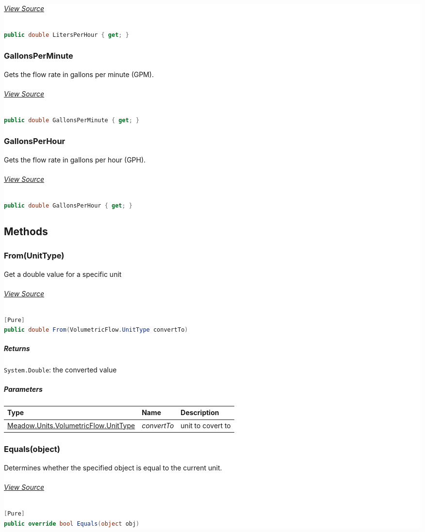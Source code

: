 ###### [View Source](https://github.com/WildernessLabs/Meadow.Units.git/blob/develop/Source/Meadow.Units/VolumetricFlow.cs#L88)
```csharp title="Declaration"
public double LitersPerHour { get; }
```
### GallonsPerMinute
Gets the flow rate in gallons per minute (GPM).
###### [View Source](https://github.com/WildernessLabs/Meadow.Units.git/blob/develop/Source/Meadow.Units/VolumetricFlow.cs#L93)
```csharp title="Declaration"
public double GallonsPerMinute { get; }
```
### GallonsPerHour
Gets the flow rate in gallons per hour (GPH).
###### [View Source](https://github.com/WildernessLabs/Meadow.Units.git/blob/develop/Source/Meadow.Units/VolumetricFlow.cs#L98)
```csharp title="Declaration"
public double GallonsPerHour { get; }
```
## Methods
### From(UnitType)
Get a double value for a specific unit
###### [View Source](https://github.com/WildernessLabs/Meadow.Units.git/blob/develop/Source/Meadow.Units/VolumetricFlow.cs#L105)
```csharp title="Declaration"
[Pure]
public double From(VolumetricFlow.UnitType convertTo)
```

##### Returns

`System.Double`: the converted value
##### Parameters

| Type | Name | Description |
|:--- |:--- |:--- |
| [Meadow.Units.VolumetricFlow.UnitType](../Meadow.Units/VolumetricFlow.UnitType) | *convertTo* | unit to covert to |

### Equals(object)
Determines whether the specified object is equal to the current unit.
###### [View Source](https://github.com/WildernessLabs/Meadow.Units.git/blob/develop/Source/Meadow.Units/VolumetricFlow.cs#L116)
```csharp title="Declaration"
[Pure]
public override bool Equals(object obj)
```
